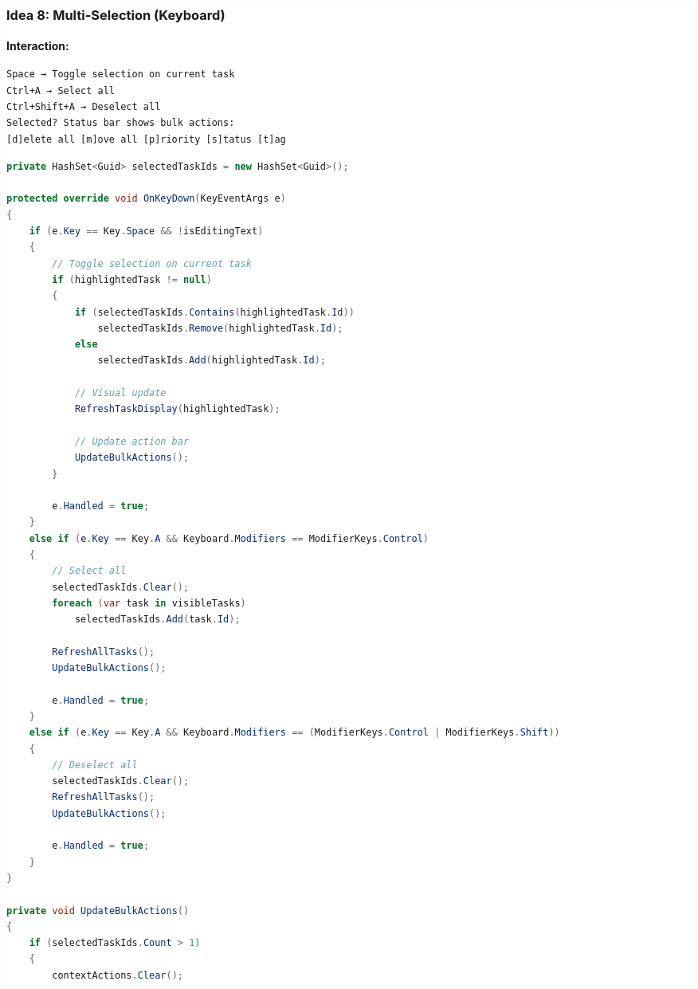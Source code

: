 ### Idea 8: Multi-Selection (Keyboard)

**Interaction:**
```
Space → Toggle selection on current task
Ctrl+A → Select all
Ctrl+Shift+A → Deselect all
Selected? Status bar shows bulk actions:
[d]elete all [m]ove all [p]riority [s]tatus [t]ag
```

```csharp
private HashSet<Guid> selectedTaskIds = new HashSet<Guid>();

protected override void OnKeyDown(KeyEventArgs e)
{
    if (e.Key == Key.Space && !isEditingText)
    {
        // Toggle selection on current task
        if (highlightedTask != null)
        {
            if (selectedTaskIds.Contains(highlightedTask.Id))
                selectedTaskIds.Remove(highlightedTask.Id);
            else
                selectedTaskIds.Add(highlightedTask.Id);

            // Visual update
            RefreshTaskDisplay(highlightedTask);

            // Update action bar
            UpdateBulkActions();
        }

        e.Handled = true;
    }
    else if (e.Key == Key.A && Keyboard.Modifiers == ModifierKeys.Control)
    {
        // Select all
        selectedTaskIds.Clear();
        foreach (var task in visibleTasks)
            selectedTaskIds.Add(task.Id);

        RefreshAllTasks();
        UpdateBulkActions();

        e.Handled = true;
    }
    else if (e.Key == Key.A && Keyboard.Modifiers == (ModifierKeys.Control | ModifierKeys.Shift))
    {
        // Deselect all
        selectedTaskIds.Clear();
        RefreshAllTasks();
        UpdateBulkActions();

        e.Handled = true;
    }
}

private void UpdateBulkActions()
{
    if (selectedTaskIds.Count > 1)
    {
        contextActions.Clear();

```